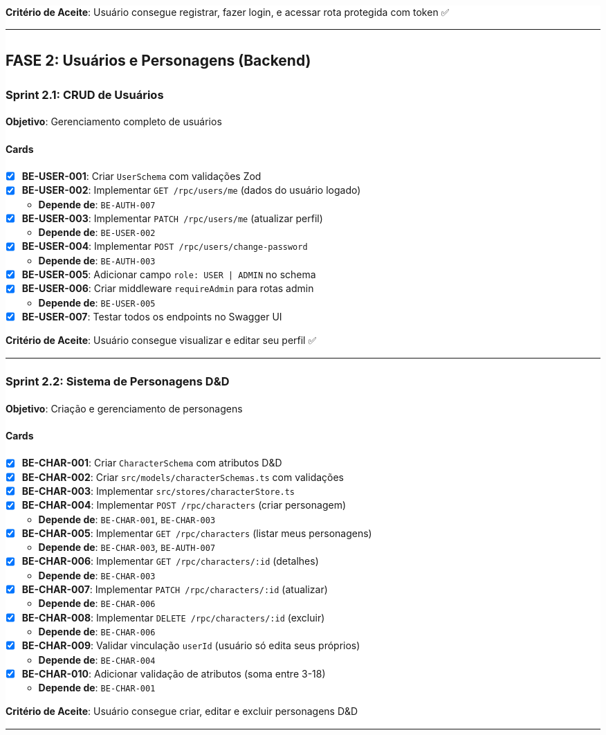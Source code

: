 **Critério de Aceite**: Usuário consegue registrar, fazer login, e acessar rota protegida com token ✅

---

## FASE 2: Usuários e Personagens (Backend)

### Sprint 2.1: CRUD de Usuários
**Objetivo**: Gerenciamento completo de usuários

#### Cards
- [x] **BE-USER-001**: Criar `UserSchema` com validações Zod
- [x] **BE-USER-002**: Implementar `GET /rpc/users/me` (dados do usuário logado)
  - **Depende de**: `BE-AUTH-007`
- [x] **BE-USER-003**: Implementar `PATCH /rpc/users/me` (atualizar perfil)
  - **Depende de**: `BE-USER-002`
- [x] **BE-USER-004**: Implementar `POST /rpc/users/change-password`
  - **Depende de**: `BE-AUTH-003`
- [x] **BE-USER-005**: Adicionar campo `role: USER | ADMIN` no schema
- [x] **BE-USER-006**: Criar middleware `requireAdmin` para rotas admin
  - **Depende de**: `BE-USER-005`
- [x] **BE-USER-007**: Testar todos os endpoints no Swagger UI

**Critério de Aceite**: Usuário consegue visualizar e editar seu perfil ✅

---

### Sprint 2.2: Sistema de Personagens D&D
**Objetivo**: Criação e gerenciamento de personagens

#### Cards
- [x] **BE-CHAR-001**: Criar `CharacterSchema` com atributos D&D
- [x] **BE-CHAR-002**: Criar `src/models/characterSchemas.ts` com validações
- [x] **BE-CHAR-003**: Implementar `src/stores/characterStore.ts`
- [x] **BE-CHAR-004**: Implementar `POST /rpc/characters` (criar personagem)
  - **Depende de**: `BE-CHAR-001`, `BE-CHAR-003`
- [x] **BE-CHAR-005**: Implementar `GET /rpc/characters` (listar meus personagens)
  - **Depende de**: `BE-CHAR-003`, `BE-AUTH-007`
- [x] **BE-CHAR-006**: Implementar `GET /rpc/characters/:id` (detalhes)
  - **Depende de**: `BE-CHAR-003`
- [x] **BE-CHAR-007**: Implementar `PATCH /rpc/characters/:id` (atualizar)
  - **Depende de**: `BE-CHAR-006`
- [x] **BE-CHAR-008**: Implementar `DELETE /rpc/characters/:id` (excluir)
  - **Depende de**: `BE-CHAR-006`
- [x] **BE-CHAR-009**: Validar vinculação `userId` (usuário só edita seus próprios)
  - **Depende de**: `BE-CHAR-004`
- [x] **BE-CHAR-010**: Adicionar validação de atributos (soma entre 3-18)
  - **Depende de**: `BE-CHAR-001`

**Critério de Aceite**: Usuário consegue criar, editar e excluir personagens D&D

---
